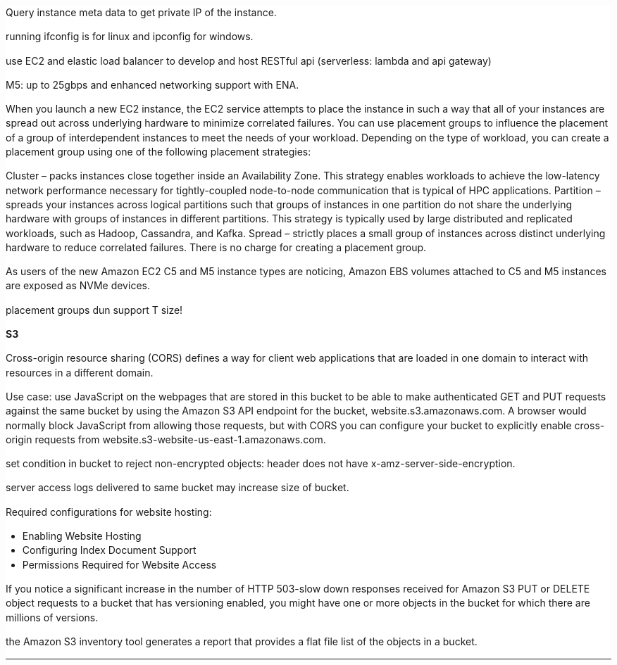 Query instance meta data to get private IP of the instance.

running ifconfig is for linux and ipconfig for windows.

use EC2 and elastic load balancer to develop and host RESTful api (serverless: lambda and api gateway)

M5: up to 25gbps and enhanced networking support with ENA.

When you launch a new EC2 instance, the EC2 service attempts to place the instance in such a way that all of your instances are spread out across underlying hardware to minimize correlated failures. You can use placement groups to influence the placement of a group of interdependent instances to meet the needs of your workload. Depending on the type of workload, you can create a placement group using one of the following placement strategies:

Cluster – packs instances close together inside an Availability Zone. This strategy enables workloads to achieve the low-latency network performance necessary for tightly-coupled node-to-node communication that is typical of HPC applications.
Partition – spreads your instances across logical partitions such that groups of instances in one partition do not share the underlying hardware with groups of instances in different partitions. This strategy is typically used by large distributed and replicated workloads, such as Hadoop, Cassandra, and Kafka.
Spread – strictly places a small group of instances across distinct underlying hardware to reduce correlated failures.
There is no charge for creating a placement group.

As users of the new Amazon EC2 C5 and M5 instance types are noticing, Amazon EBS volumes attached to C5 and M5 instances are exposed as NVMe devices.

placement groups dun support T size!

__S3__

Cross-origin resource sharing (CORS) defines a way for client web applications that are loaded in one domain to interact with resources in a different domain. 

Use case: use JavaScript on the webpages that are stored in this bucket to be able to make authenticated GET and PUT requests against the same bucket by using the Amazon S3 API endpoint for the bucket, website.s3.amazonaws.com. A browser would normally block JavaScript from allowing those requests, but with CORS you can configure your bucket to explicitly enable cross-origin requests from website.s3-website-us-east-1.amazonaws.com.

set condition in bucket to reject non-encrypted objects: header does not have x-amz-server-side-encryption.

server access logs delivered to same bucket may increase size of bucket.

Required configurations for website hosting:
- Enabling Website Hosting
- Configuring Index Document Support
- Permissions Required for Website Access

If you notice a significant increase in the number of HTTP 503-slow down responses received for Amazon S3 PUT or DELETE object requests to a bucket that has versioning enabled, you might have one or more objects in the bucket for which there are millions of versions. 

the Amazon S3 inventory tool generates a report that provides a flat file list of the objects in a bucket. 

---